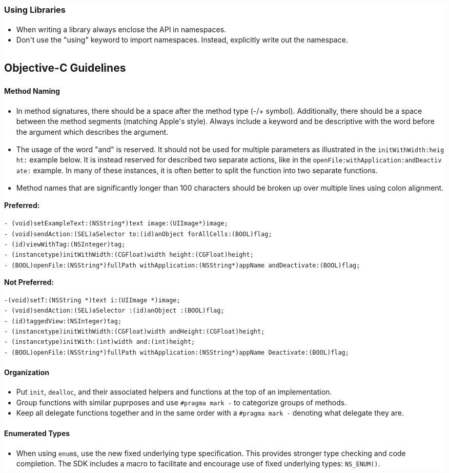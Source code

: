 ### <a name="cpplibraries"></a>Using Libraries

* When writing a library always enclose the API in namespaces.
* Don't use the "using" keyword to import namespaces. Instead, explicitly write out the namespace.





<a name="objC"></a>Objective-C Guidelines
-------------------------------

#### <a name="objCMethods"></a>Method Naming

* In method signatures, there should be a space after the method type (-/+ symbol). Additionally, there should be a space between the method segments (matching Apple's style).  Always include a keyword and be descriptive with the word before the argument which describes the argument.

* The usage of the word "and" is reserved.  It should not be used for multiple parameters as illustrated in the `initWithWidth:height:` example below. It is instead reserved for described two separate actions, like in the `openFile:withApplication:andDeactivate:` example. In many of these instances, it is often better to split the function into two separate functions. 
* Method names that are significantly longer than 100 characters should be broken up over multiple lines using colon alignment. 

**Preferred:**
```objc
- (void)setExampleText:(NSString*)text image:(UIImage*)image;
- (void)sendAction:(SEL)aSelector to:(id)anObject forAllCells:(BOOL)flag;
- (id)viewWithTag:(NSInteger)tag;
- (instancetype)initWithWidth:(CGFloat)width height:(CGFloat)height;
- (BOOL)openFile:(NSString*)fullPath withApplication:(NSString*)appName andDeactivate:(BOOL)flag;
```

**Not Preferred:**

```objc
-(void)setT:(NSString *)text i:(UIImage *)image;
- (void)sendAction:(SEL)aSelector :(id)anObject :(BOOL)flag;
- (id)taggedView:(NSInteger)tag;
- (instancetype)initWithWidth:(CGFloat)width andHeight:(CGFloat)height;
- (instancetype)initWith:(int)width and:(int)height;  
- (BOOL)openFile:(NSString*)fullPath withApplication:(NSString*)appName Deactivate:(BOOL)flag;
```

#### <a name="objCorganization"></a>Organization

* Put `init`, `dealloc`, and their associated helpers and functions at the top of an implementation.  
* Group functions with similar puprposes and use `#pragma mark -` to categorize groups of methods.
* Keep all delegate functions together and in the same order with a `#pragma mark -` denoting what delegate they are.


#### <a name="objCEnumerated"></a>Enumerated Types

* When using `enum`s, use the new fixed underlying type specification. This provides stronger type checking and code completion. The SDK includes a macro to facilitate and encourage use of fixed underlying types: `NS_ENUM()`.
